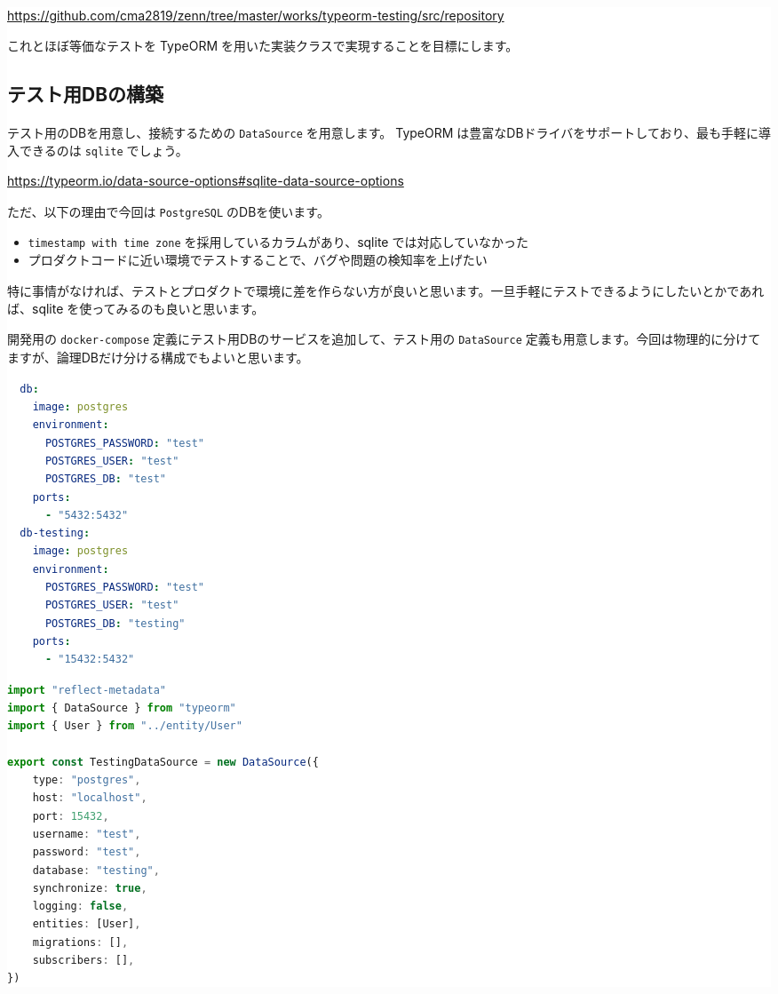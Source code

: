 https://github.com/cma2819/zenn/tree/master/works/typeorm-testing/src/repository

これとほぼ等価なテストを TypeORM を用いた実装クラスで実現することを目標にします。

## テスト用DBの構築

テスト用のDBを用意し、接続するための `DataSource` を用意します。 TypeORM は豊富なDBドライバをサポートしており、最も手軽に導入できるのは `sqlite` でしょう。

https://typeorm.io/data-source-options#sqlite-data-source-options

ただ、以下の理由で今回は `PostgreSQL` のDBを使います。

- `timestamp with time zone` を採用しているカラムがあり、sqlite では対応していなかった
- プロダクトコードに近い環境でテストすることで、バグや問題の検知率を上げたい

特に事情がなければ、テストとプロダクトで環境に差を作らない方が良いと思います。一旦手軽にテストできるようにしたいとかであれば、sqlite を使ってみるのも良いと思います。

開発用の `docker-compose` 定義にテスト用DBのサービスを追加して、テスト用の `DataSource` 定義も用意します。今回は物理的に分けてますが、論理DBだけ分ける構成でもよいと思います。

```yaml
  db:
    image: postgres
    environment:
      POSTGRES_PASSWORD: "test"
      POSTGRES_USER: "test"
      POSTGRES_DB: "test"
    ports:
      - "5432:5432"
  db-testing:
    image: postgres
    environment:
      POSTGRES_PASSWORD: "test"
      POSTGRES_USER: "test"
      POSTGRES_DB: "testing"
    ports:
      - "15432:5432"
```

```typescript:tests/data-source.ts
import "reflect-metadata"
import { DataSource } from "typeorm"
import { User } from "../entity/User"

export const TestingDataSource = new DataSource({
    type: "postgres",
    host: "localhost",
    port: 15432,
    username: "test",
    password: "test",
    database: "testing",
    synchronize: true,
    logging: false,
    entities: [User],
    migrations: [],
    subscribers: [],
})
```
